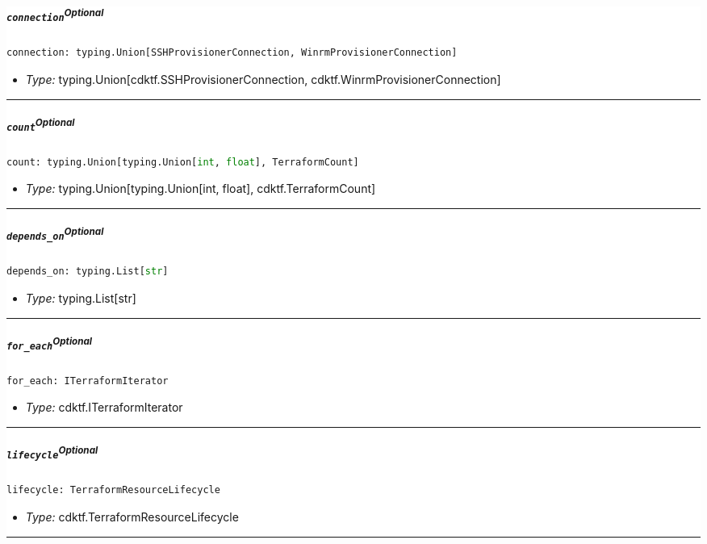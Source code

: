##### `connection`<sup>Optional</sup> <a name="connection" id="@cdktf/provider-gitlab.projectIntegrationPipelinesEmail.ProjectIntegrationPipelinesEmail.property.connection"></a>

```python
connection: typing.Union[SSHProvisionerConnection, WinrmProvisionerConnection]
```

- *Type:* typing.Union[cdktf.SSHProvisionerConnection, cdktf.WinrmProvisionerConnection]

---

##### `count`<sup>Optional</sup> <a name="count" id="@cdktf/provider-gitlab.projectIntegrationPipelinesEmail.ProjectIntegrationPipelinesEmail.property.count"></a>

```python
count: typing.Union[typing.Union[int, float], TerraformCount]
```

- *Type:* typing.Union[typing.Union[int, float], cdktf.TerraformCount]

---

##### `depends_on`<sup>Optional</sup> <a name="depends_on" id="@cdktf/provider-gitlab.projectIntegrationPipelinesEmail.ProjectIntegrationPipelinesEmail.property.dependsOn"></a>

```python
depends_on: typing.List[str]
```

- *Type:* typing.List[str]

---

##### `for_each`<sup>Optional</sup> <a name="for_each" id="@cdktf/provider-gitlab.projectIntegrationPipelinesEmail.ProjectIntegrationPipelinesEmail.property.forEach"></a>

```python
for_each: ITerraformIterator
```

- *Type:* cdktf.ITerraformIterator

---

##### `lifecycle`<sup>Optional</sup> <a name="lifecycle" id="@cdktf/provider-gitlab.projectIntegrationPipelinesEmail.ProjectIntegrationPipelinesEmail.property.lifecycle"></a>

```python
lifecycle: TerraformResourceLifecycle
```

- *Type:* cdktf.TerraformResourceLifecycle

---
